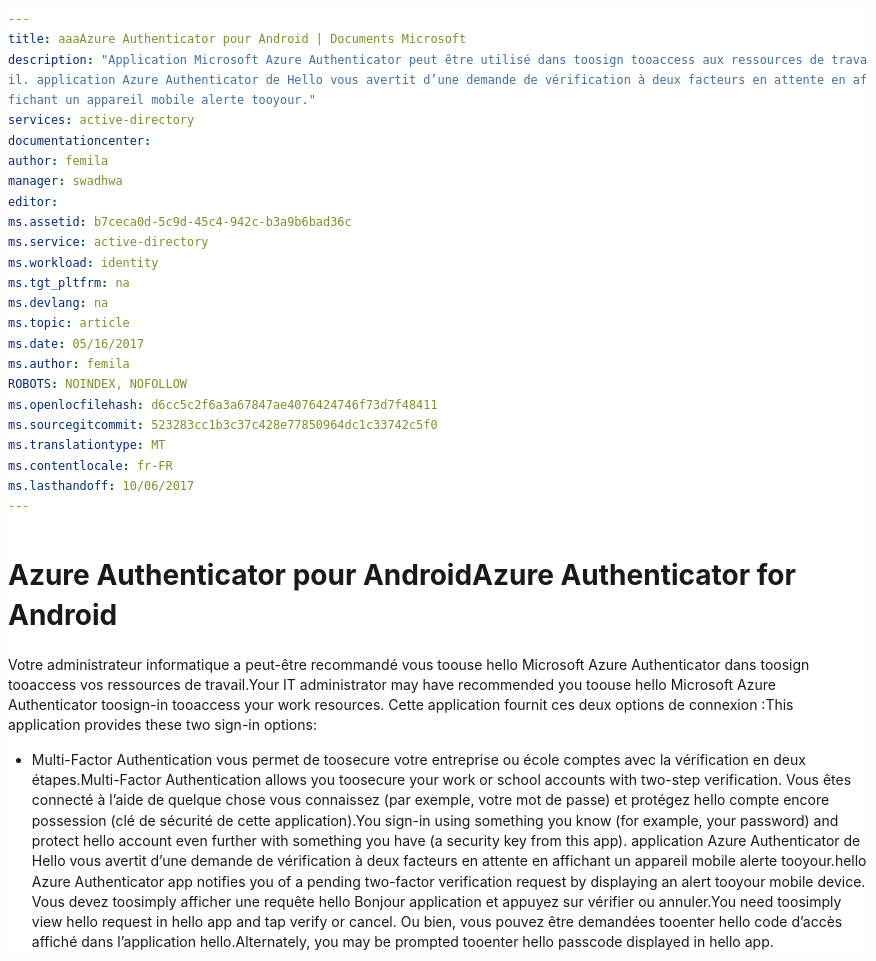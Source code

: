 ```yaml
---
title: aaaAzure Authenticator pour Android | Documents Microsoft
description: "Application Microsoft Azure Authenticator peut être utilisé dans toosign tooaccess aux ressources de travail. application Azure Authenticator de Hello vous avertit d’une demande de vérification à deux facteurs en attente en affichant un appareil mobile alerte tooyour."
services: active-directory
documentationcenter: 
author: femila
manager: swadhwa
editor: 
ms.assetid: b7ceca0d-5c9d-45c4-942c-b3a9b6bad36c
ms.service: active-directory
ms.workload: identity
ms.tgt_pltfrm: na
ms.devlang: na
ms.topic: article
ms.date: 05/16/2017
ms.author: femila
ROBOTS: NOINDEX, NOFOLLOW
ms.openlocfilehash: d6cc5c2f6a3a67847ae4076424746f73d7f48411
ms.sourcegitcommit: 523283cc1b3c37c428e77850964dc1c33742c5f0
ms.translationtype: MT
ms.contentlocale: fr-FR
ms.lasthandoff: 10/06/2017
---
```

# <a name="azure-authenticator-for-android"></a><span data-ttu-id="2ac23-104">Azure Authenticator pour Android</span><span class="sxs-lookup"><span data-stu-id="2ac23-104">Azure Authenticator for Android</span></span>
<span data-ttu-id="2ac23-105">Votre administrateur informatique a peut-être recommandé vous toouse hello Microsoft Azure Authenticator dans toosign tooaccess vos ressources de travail.</span><span class="sxs-lookup"><span data-stu-id="2ac23-105">Your IT administrator may have recommended you toouse hello Microsoft Azure Authenticator toosign-in tooaccess your work resources.</span></span> <span data-ttu-id="2ac23-106">Cette application fournit ces deux options de connexion :</span><span class="sxs-lookup"><span data-stu-id="2ac23-106">This application provides these two sign-in options:</span></span>

* <span data-ttu-id="2ac23-107">Multi-Factor Authentication vous permet de toosecure votre entreprise ou école comptes avec la vérification en deux étapes.</span><span class="sxs-lookup"><span data-stu-id="2ac23-107">Multi-Factor Authentication allows you toosecure your work or school accounts with two-step verification.</span></span> <span data-ttu-id="2ac23-108">Vous êtes connecté à l’aide de quelque chose vous connaissez (par exemple, votre mot de passe) et protégez hello compte encore possession (clé de sécurité de cette application).</span><span class="sxs-lookup"><span data-stu-id="2ac23-108">You sign-in using something you know (for example, your password) and protect hello account even further with something you have (a security key from this app).</span></span> <span data-ttu-id="2ac23-109">application Azure Authenticator de Hello vous avertit d’une demande de vérification à deux facteurs en attente en affichant un appareil mobile alerte tooyour.</span><span class="sxs-lookup"><span data-stu-id="2ac23-109">hello Azure Authenticator app notifies you of a pending two-factor verification request by displaying an alert tooyour mobile device.</span></span> <span data-ttu-id="2ac23-110">Vous devez toosimply afficher une requête hello Bonjour application et appuyez sur vérifier ou annuler.</span><span class="sxs-lookup"><span data-stu-id="2ac23-110">You need toosimply view hello request in hello app and tap verify or cancel.</span></span> <span data-ttu-id="2ac23-111">Ou bien, vous pouvez être demandées tooenter hello code d’accès affiché dans l’application hello.</span><span class="sxs-lookup"><span data-stu-id="2ac23-111">Alternately, you may be prompted tooenter hello passcode displayed in hello app.</span></span>